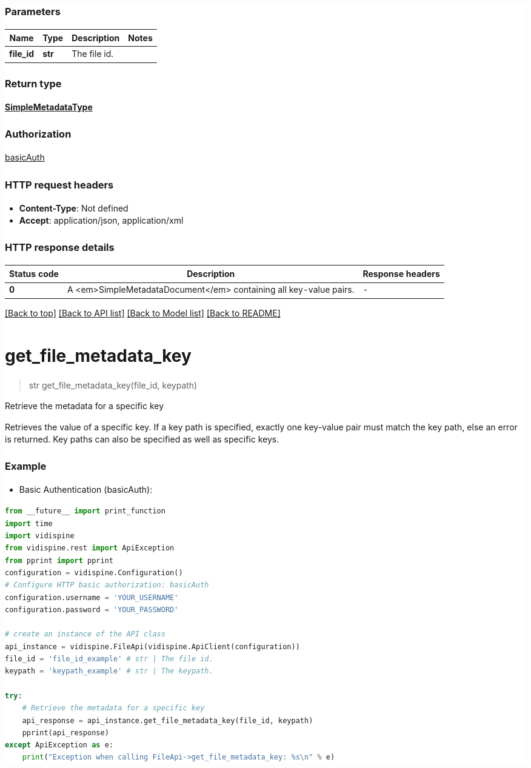 ### Parameters

Name | Type | Description  | Notes
------------- | ------------- | ------------- | -------------
 **file_id** | **str**| The file id. | 

### Return type

[**SimpleMetadataType**](SimpleMetadataType.md)

### Authorization

[basicAuth](../README.md#basicAuth)

### HTTP request headers

 - **Content-Type**: Not defined
 - **Accept**: application/json, application/xml

### HTTP response details
| Status code | Description | Response headers |
|-------------|-------------|------------------|
**0** | A &lt;em&gt;SimpleMetadataDocument&lt;/em&gt; containing all key-value pairs. |  -  |

[[Back to top]](#) [[Back to API list]](../README.md#documentation-for-api-endpoints) [[Back to Model list]](../README.md#documentation-for-models) [[Back to README]](../README.md)

# **get_file_metadata_key**
> str get_file_metadata_key(file_id, keypath)

Retrieve the metadata for a specific key

Retrieves the value of a specific key. If a key path is specified, exactly one key-value pair must match the key path, else an error is returned.  Key paths can also be specified as well as specific keys.

### Example

* Basic Authentication (basicAuth):
```python
from __future__ import print_function
import time
import vidispine
from vidispine.rest import ApiException
from pprint import pprint
configuration = vidispine.Configuration()
# Configure HTTP basic authorization: basicAuth
configuration.username = 'YOUR_USERNAME'
configuration.password = 'YOUR_PASSWORD'

# create an instance of the API class
api_instance = vidispine.FileApi(vidispine.ApiClient(configuration))
file_id = 'file_id_example' # str | The file id.
keypath = 'keypath_example' # str | The keypath.

try:
    # Retrieve the metadata for a specific key
    api_response = api_instance.get_file_metadata_key(file_id, keypath)
    pprint(api_response)
except ApiException as e:
    print("Exception when calling FileApi->get_file_metadata_key: %s\n" % e)
```
